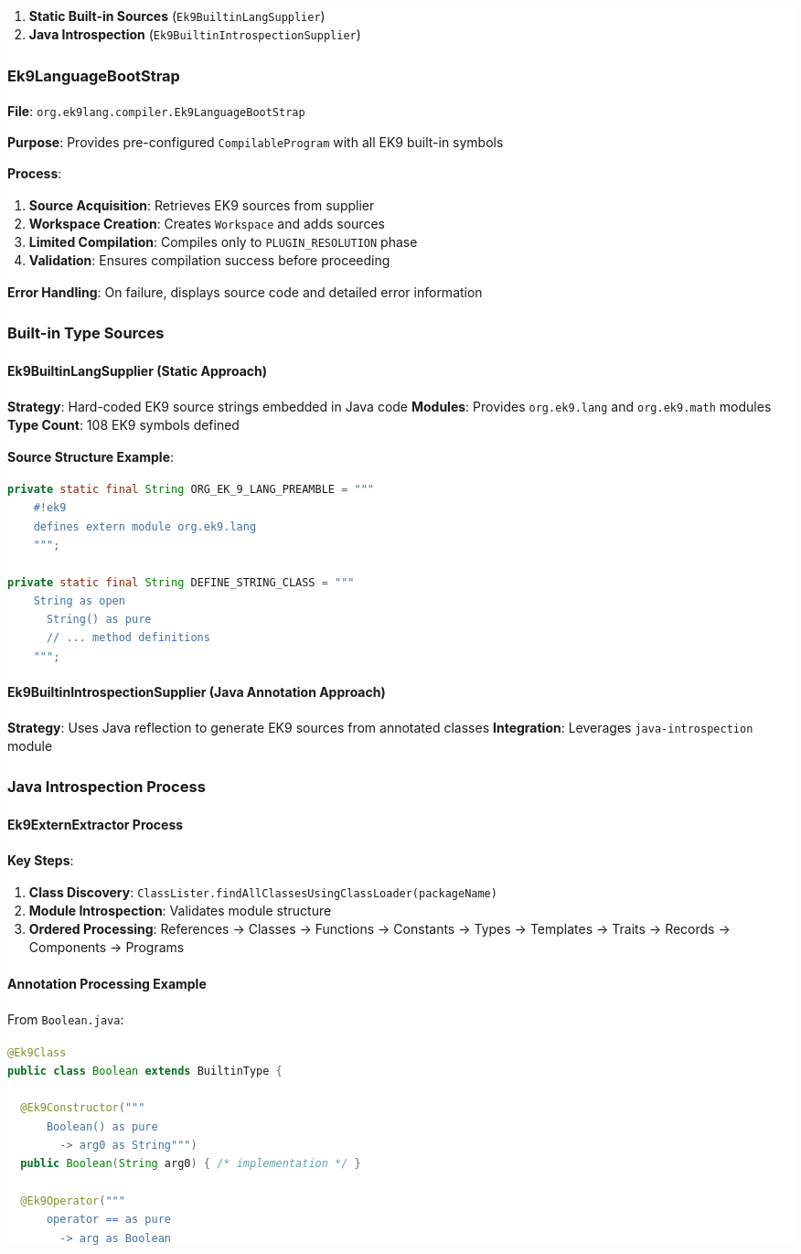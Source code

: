 1. **Static Built-in Sources** (`Ek9BuiltinLangSupplier`)
2. **Java Introspection** (`Ek9BuiltinIntrospectionSupplier`)

### Ek9LanguageBootStrap

**File**: `org.ek9lang.compiler.Ek9LanguageBootStrap`

**Purpose**: Provides pre-configured `CompilableProgram` with all EK9 built-in symbols

**Process**:
1. **Source Acquisition**: Retrieves EK9 sources from supplier
2. **Workspace Creation**: Creates `Workspace` and adds sources
3. **Limited Compilation**: Compiles only to `PLUGIN_RESOLUTION` phase
4. **Validation**: Ensures compilation success before proceeding

**Error Handling**: On failure, displays source code and detailed error information

### Built-in Type Sources

#### Ek9BuiltinLangSupplier (Static Approach)
**Strategy**: Hard-coded EK9 source strings embedded in Java code
**Modules**: Provides `org.ek9.lang` and `org.ek9.math` modules
**Type Count**: 108 EK9 symbols defined

**Source Structure Example**:
```java
private static final String ORG_EK_9_LANG_PREAMBLE = """
    #!ek9
    defines extern module org.ek9.lang
    """;

private static final String DEFINE_STRING_CLASS = """
    String as open
      String() as pure
      // ... method definitions
    """;
```

#### Ek9BuiltinIntrospectionSupplier (Java Annotation Approach)
**Strategy**: Uses Java reflection to generate EK9 sources from annotated classes
**Integration**: Leverages `java-introspection` module

### Java Introspection Process

#### Ek9ExternExtractor Process
**Key Steps**:
1. **Class Discovery**: `ClassLister.findAllClassesUsingClassLoader(packageName)`
2. **Module Introspection**: Validates module structure
3. **Ordered Processing**: References → Classes → Functions → Constants → Types → Templates → Traits → Records → Components → Programs

#### Annotation Processing Example
From `Boolean.java`:
```java
@Ek9Class
public class Boolean extends BuiltinType {
  
  @Ek9Constructor("""
      Boolean() as pure
        -> arg0 as String""")
  public Boolean(String arg0) { /* implementation */ }
  
  @Ek9Operator("""
      operator == as pure
        -> arg as Boolean
```